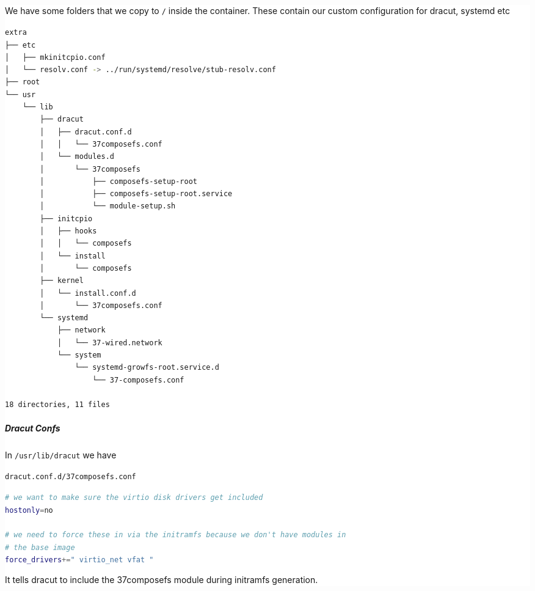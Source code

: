 
We have some folders that we copy to `/` inside the container. These contain our custom configuration for dracut, systemd etc


```bash
extra
├── etc
│   ├── mkinitcpio.conf
│   └── resolv.conf -> ../run/systemd/resolve/stub-resolv.conf
├── root
└── usr
    └── lib
        ├── dracut
        │   ├── dracut.conf.d
        │   │   └── 37composefs.conf
        │   └── modules.d
        │       └── 37composefs
        │           ├── composefs-setup-root
        │           ├── composefs-setup-root.service
        │           └── module-setup.sh
        ├── initcpio
        │   ├── hooks
        │   │   └── composefs
        │   └── install
        │       └── composefs
        ├── kernel
        │   └── install.conf.d
        │       └── 37composefs.conf
        └── systemd
            ├── network
            │   └── 37-wired.network
            └── system
                └── systemd-growfs-root.service.d
                    └── 37-composefs.conf

18 directories, 11 files
```

##### Dracut Confs

In `/usr/lib/dracut` we have 

`dracut.conf.d/37composefs.conf`
```bash
# we want to make sure the virtio disk drivers get included
hostonly=no

# we need to force these in via the initramfs because we don't have modules in
# the base image
force_drivers+=" virtio_net vfat "
```

It tells dracut to include the 37composefs module during initramfs generation.
